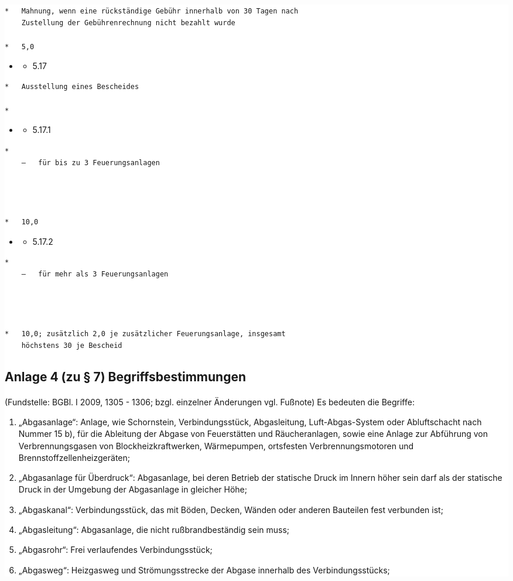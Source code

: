     *   Mahnung, wenn eine rückständige Gebühr innerhalb von 30 Tagen nach
        Zustellung der Gebührenrechnung nicht bezahlt wurde

    *   5,0


*    *   5.17

    *   Ausstellung eines Bescheides

    *

*    *   5.17.1

    *
        –   für bis zu 3 Feuerungsanlagen




    *   10,0


*    *   5.17.2

    *
        –   für mehr als 3 Feuerungsanlagen




    *   10,0; zusätzlich 2,0 je zusätzlicher Feuerungsanlage, insgesamt
        höchstens 30 je Bescheid

## Anlage 4 (zu § 7) Begriffsbestimmungen

(Fundstelle: BGBl. I 2009, 1305 - 1306; bzgl. einzelner Änderungen
vgl. Fußnote)
Es bedeuten die Begriffe:

1.  „Abgasanlage“: Anlage, wie Schornstein, Verbindungsstück,
    Abgasleitung, Luft-Abgas-System oder Abluftschacht nach Nummer 15 b),
    für die Ableitung der Abgase von Feuerstätten und Räucheranlagen,
    sowie eine Anlage zur Abführung von Verbrennungsgasen von
    Blockheizkraftwerken, Wärmepumpen, ortsfesten Verbrennungsmotoren und
    Brennstoffzellenheizgeräten;


2.  „Abgasanlage für Überdruck“: Abgasanlage, bei deren Betrieb der
    statische Druck im Innern höher sein darf als der statische Druck in
    der Umgebung der Abgasanlage in gleicher Höhe;


3.  „Abgaskanal“: Verbindungsstück, das mit Böden, Decken, Wänden oder
    anderen Bauteilen fest verbunden ist;


4.  „Abgasleitung“: Abgasanlage, die nicht rußbrandbeständig sein muss;


5.  „Abgasrohr“: Frei verlaufendes Verbindungsstück;


6.  „Abgasweg“: Heizgasweg und Strömungsstrecke der Abgase innerhalb des
    Verbindungsstücks;
